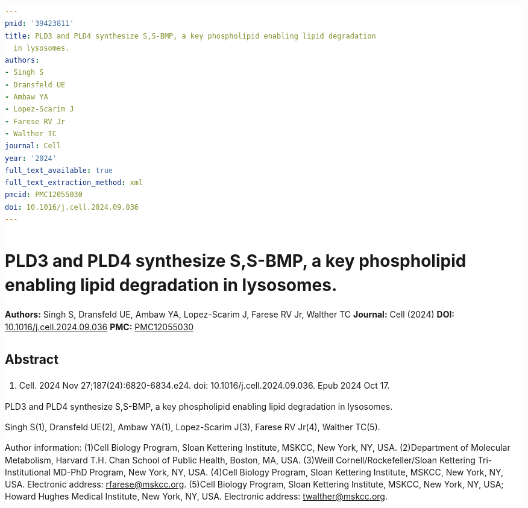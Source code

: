 ```yaml
---
pmid: '39423811'
title: PLD3 and PLD4 synthesize S,S-BMP, a key phospholipid enabling lipid degradation
  in lysosomes.
authors:
- Singh S
- Dransfeld UE
- Ambaw YA
- Lopez-Scarim J
- Farese RV Jr
- Walther TC
journal: Cell
year: '2024'
full_text_available: true
full_text_extraction_method: xml
pmcid: PMC12055030
doi: 10.1016/j.cell.2024.09.036
---
```


# PLD3 and PLD4 synthesize S,S-BMP, a key phospholipid enabling lipid degradation in lysosomes.
**Authors:** Singh S, Dransfeld UE, Ambaw YA, Lopez-Scarim J, Farese RV Jr, Walther TC
**Journal:** Cell (2024)
**DOI:** [10.1016/j.cell.2024.09.036](https://doi.org/10.1016/j.cell.2024.09.036)
**PMC:** [PMC12055030](https://www.ncbi.nlm.nih.gov/pmc/articles/PMC12055030/)

## Abstract

1. Cell. 2024 Nov 27;187(24):6820-6834.e24. doi: 10.1016/j.cell.2024.09.036. Epub
 2024 Oct 17.

PLD3 and PLD4 synthesize S,S-BMP, a key phospholipid enabling lipid degradation 
in lysosomes.

Singh S(1), Dransfeld UE(2), Ambaw YA(1), Lopez-Scarim J(3), Farese RV Jr(4), 
Walther TC(5).

Author information:
(1)Cell Biology Program, Sloan Kettering Institute, MSKCC, New York, NY, USA.
(2)Department of Molecular Metabolism, Harvard T.H. Chan School of Public 
Health, Boston, MA, USA.
(3)Weill Cornell/Rockefeller/Sloan Kettering Tri-Institutional MD-PhD Program, 
New York, NY, USA.
(4)Cell Biology Program, Sloan Kettering Institute, MSKCC, New York, NY, USA. 
Electronic address: rfarese@mskcc.org.
(5)Cell Biology Program, Sloan Kettering Institute, MSKCC, New York, NY, USA; 
Howard Hughes Medical Institute, New York, NY, USA. Electronic address: 
twalther@mskcc.org.
